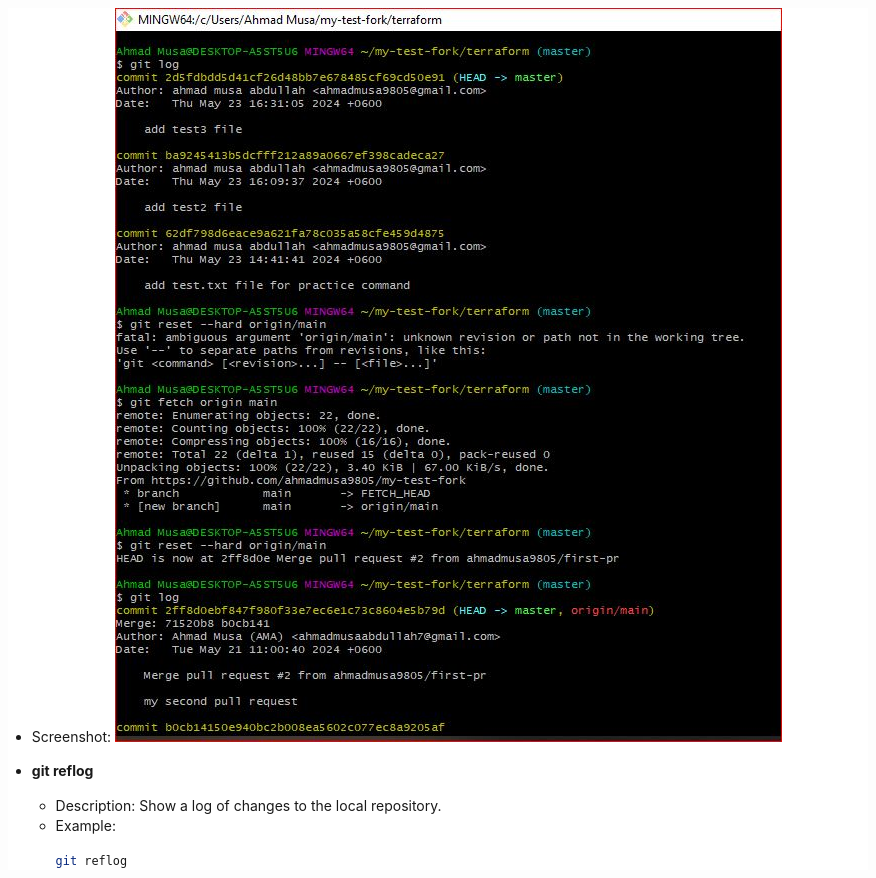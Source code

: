   - Screenshot: ![git reset --hard](./screenshots/reset-origin-main.JPG)

- **git reflog**

  - Description: Show a log of changes to the local repository.
  - Example:
    ```bash
    git reflog
    ```